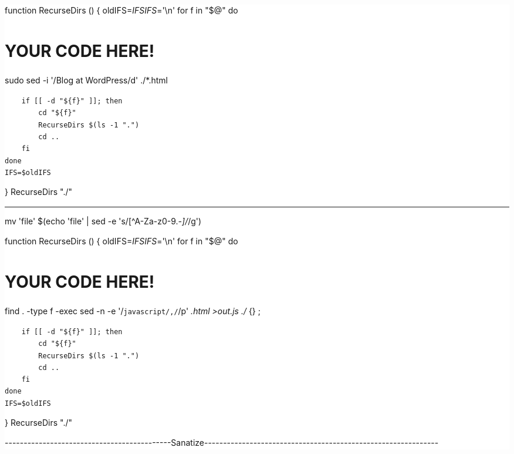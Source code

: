 





function RecurseDirs ()
{
    oldIFS=$IFS
    IFS=$'\n'
    for f in "$@"
    do
  
  # YOUR CODE HERE!
sudo sed -i '/Blog at WordPress/d' ./*.html
  
  
        if [[ -d "${f}" ]]; then
            cd "${f}"
            RecurseDirs $(ls -1 ".")
            cd ..
        fi
    done
    IFS=$oldIFS
}
RecurseDirs "./"



----------------------------------------------------------------------------------------------------------
mv 'file' $(echo 'file' | sed -e 's/[^A-Za-z0-9._-]/_/g')


function RecurseDirs ()
{
    oldIFS=$IFS
    IFS=$'\n'
    for f in "$@"
    do
  
  # YOUR CODE HERE!
find . -type f -exec sed -n -e '/```javascript/,/```/p' *.html >out.js ./* {} \;
  
  
        if [[ -d "${f}" ]]; then
            cd "${f}"
            RecurseDirs $(ls -1 ".")
            cd ..
        fi
    done
    IFS=$oldIFS
}
RecurseDirs "./"

--------------------------------------------Sanatize--------------------------------------------------------------
